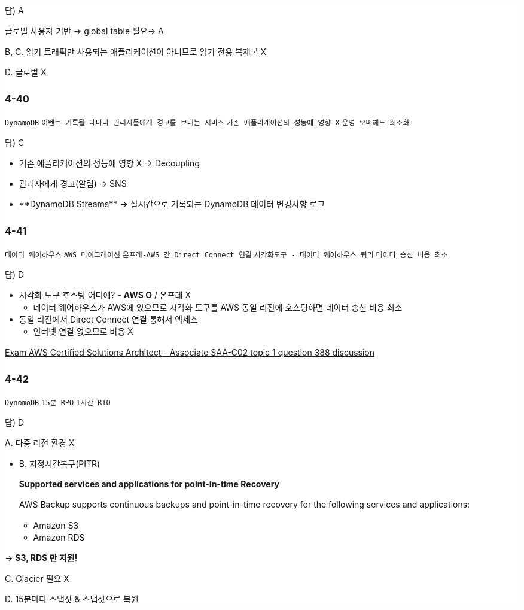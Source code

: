 답) A

글로벌 사용자 기반 → global table 필요→ A

B, C. 읽기 트래픽만 사용되는 애플리케이션이 아니므로 읽기 전용 복제본 X

D. 글로벌 X

### 4-40

`DynamoDB` `이벤트 기록될 때마다 관리자들에게 경고를 보내는 서비스` `기존 애플리케이션의 성능에 영향 X` `운영 오버헤드 최소화`

답) C

- 기존 애플리케이션의 성능에 영향 X → Decoupling
- 관리자에게 경고(알림) → SNS

- [**DynamoDB Streams](https://docs.aws.amazon.com/ko_kr/amazondynamodb/latest/developerguide/Streams.html)** → 실시간으로 기록되는 DynamoDB 데이터 변경사항 로그

### 4-41

`데이터 웨어하우스` `AWS 마이그레이션` `온프레-AWS 간 Direct Connect 연결` `시각화도구 - 데이터 웨어하우스 쿼리` `데이터 송신 비용 최소`

답) D

- 시각화 도구 호스팅 어디에? - **AWS O** / 온프레 X
    - 데이터 웨어하우스가 AWS에 있으므로 시각화 도구를 AWS 동일 리전에 호스팅하면 데이터 송신 비용 최소
- 동일 리전에서 Direct Connect 연결 통해서 액세스
    - 인터넷 연결 없으므로 비용 X

[Exam AWS Certified Solutions Architect - Associate SAA-C02 topic 1 question 388 discussion](https://www.examtopics.com/discussions/amazon/view/47140-exam-aws-certified-solutions-architect-associate-saa-c02/)

### 4-42

`DynomoDB` `15분 RPO` `1시간 RTO`

답) D

A. 다중 리전 환경 X

- B. [지정시간복구](https://docs.aws.amazon.com/ko_kr/amazondynamodb/latest/developerguide/PointInTimeRecovery.Tutorial.html)(PITR)
    
    **Supported services and applications for point-in-time Recovery**
    
    AWS Backup supports continuous backups and point-in-time recovery for the following services and applications:
    
    - Amazon S3
    - Amazon RDS

→ **S3, RDS 만 지원!**

C. Glacier 필요 X

D. 15분마다 스냅샷 & 스냅샷으로 복원 
